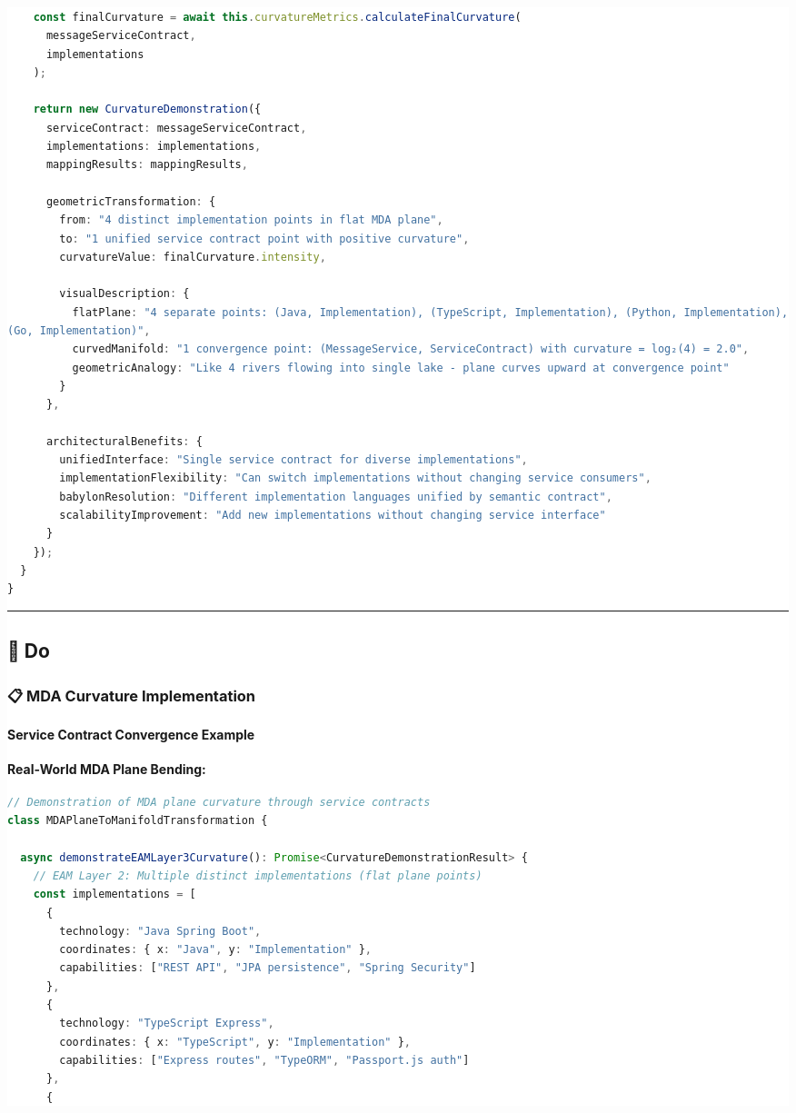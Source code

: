 ```typescript
    const finalCurvature = await this.curvatureMetrics.calculateFinalCurvature(
      messageServiceContract,
      implementations
    );
    
    return new CurvatureDemonstration({
      serviceContract: messageServiceContract,
      implementations: implementations,
      mappingResults: mappingResults,
      
      geometricTransformation: {
        from: "4 distinct implementation points in flat MDA plane",
        to: "1 unified service contract point with positive curvature",
        curvatureValue: finalCurvature.intensity,
        
        visualDescription: {
          flatPlane: "4 separate points: (Java, Implementation), (TypeScript, Implementation), (Python, Implementation), (Go, Implementation)",
          curvedManifold: "1 convergence point: (MessageService, ServiceContract) with curvature = log₂(4) = 2.0",
          geometricAnalogy: "Like 4 rivers flowing into single lake - plane curves upward at convergence point"
        }
      },
      
      architecturalBenefits: {
        unifiedInterface: "Single service contract for diverse implementations",
        implementationFlexibility: "Can switch implementations without changing service consumers",
        babylonResolution: "Different implementation languages unified by semantic contract",
        scalabilityImprovement: "Add new implementations without changing service interface"
      }
    });
  }
}
```

---

## **🔧 Do**

### **📋 MDA Curvature Implementation**

#### **Service Contract Convergence Example**

**Real-World MDA Plane Bending:**
```typescript
// Demonstration of MDA plane curvature through service contracts
class MDAPlaneToManifoldTransformation {
  
  async demonstrateEAMLayer3Curvature(): Promise<CurvatureDemonstrationResult> {
    // EAM Layer 2: Multiple distinct implementations (flat plane points)
    const implementations = [
      {
        technology: "Java Spring Boot",
        coordinates: { x: "Java", y: "Implementation" },
        capabilities: ["REST API", "JPA persistence", "Spring Security"]
      },
      {
        technology: "TypeScript Express", 
        coordinates: { x: "TypeScript", y: "Implementation" },
        capabilities: ["Express routes", "TypeORM", "Passport.js auth"]
      },
      {
```